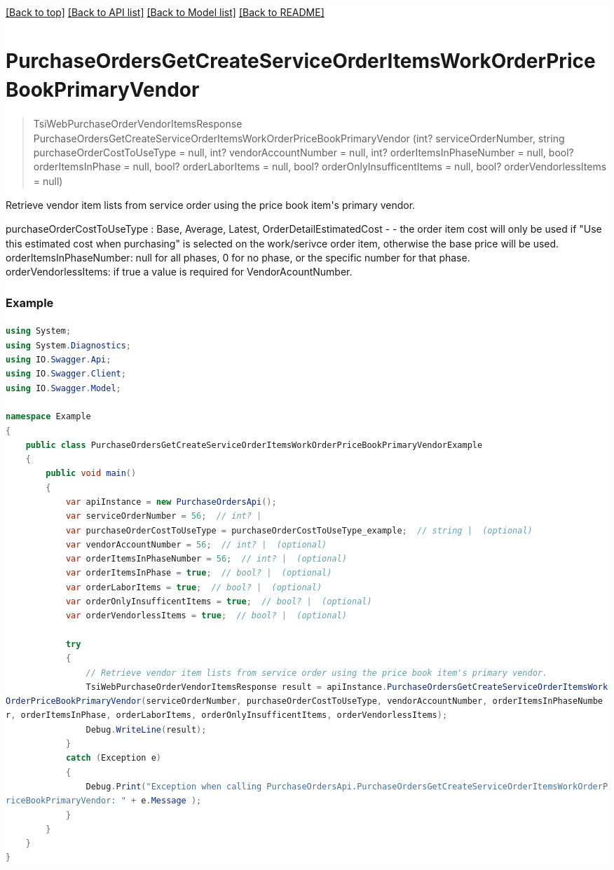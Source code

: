 [[Back to top]](#) [[Back to API list]](../README.md#documentation-for-api-endpoints) [[Back to Model list]](../README.md#documentation-for-models) [[Back to README]](../README.md)

<a name="purchaseordersgetcreateserviceorderitemsworkorderpricebookprimaryvendor"></a>
# **PurchaseOrdersGetCreateServiceOrderItemsWorkOrderPriceBookPrimaryVendor**
> TsiWebPurchaseOrderVendorItemsResponse PurchaseOrdersGetCreateServiceOrderItemsWorkOrderPriceBookPrimaryVendor (int? serviceOrderNumber, string purchaseOrderCostToUseType = null, int? vendorAccountNumber = null, int? orderItemsInPhaseNumber = null, bool? orderItemsInPhase = null, bool? orderLaborItems = null, bool? orderOnlyInsufficentItems = null, bool? orderVendorlessItems = null)

Retrieve vendor item lists from service order using the price book item's primary vendor.

purchaseOrderCostToUseType : Base, Average, Latest, OrderDetailEstimatedCost - - the order item cost will only be used if \"Use  this estimated cost when purchasing\" is selected on the work/serivce order item, otherwise the base price will be used. <br />  orderItemsInPhaseNumber: null for all phases, 0 for no phase, or the specific number for that phase.<br />  orderVendorlessItems: if true a value is required for VendorAcountNumber.<br />

### Example
```csharp
using System;
using System.Diagnostics;
using IO.Swagger.Api;
using IO.Swagger.Client;
using IO.Swagger.Model;

namespace Example
{
    public class PurchaseOrdersGetCreateServiceOrderItemsWorkOrderPriceBookPrimaryVendorExample
    {
        public void main()
        {
            var apiInstance = new PurchaseOrdersApi();
            var serviceOrderNumber = 56;  // int? | 
            var purchaseOrderCostToUseType = purchaseOrderCostToUseType_example;  // string |  (optional) 
            var vendorAccountNumber = 56;  // int? |  (optional) 
            var orderItemsInPhaseNumber = 56;  // int? |  (optional) 
            var orderItemsInPhase = true;  // bool? |  (optional) 
            var orderLaborItems = true;  // bool? |  (optional) 
            var orderOnlyInsufficentItems = true;  // bool? |  (optional) 
            var orderVendorlessItems = true;  // bool? |  (optional) 

            try
            {
                // Retrieve vendor item lists from service order using the price book item's primary vendor.
                TsiWebPurchaseOrderVendorItemsResponse result = apiInstance.PurchaseOrdersGetCreateServiceOrderItemsWorkOrderPriceBookPrimaryVendor(serviceOrderNumber, purchaseOrderCostToUseType, vendorAccountNumber, orderItemsInPhaseNumber, orderItemsInPhase, orderLaborItems, orderOnlyInsufficentItems, orderVendorlessItems);
                Debug.WriteLine(result);
            }
            catch (Exception e)
            {
                Debug.Print("Exception when calling PurchaseOrdersApi.PurchaseOrdersGetCreateServiceOrderItemsWorkOrderPriceBookPrimaryVendor: " + e.Message );
            }
        }
    }
}
```
